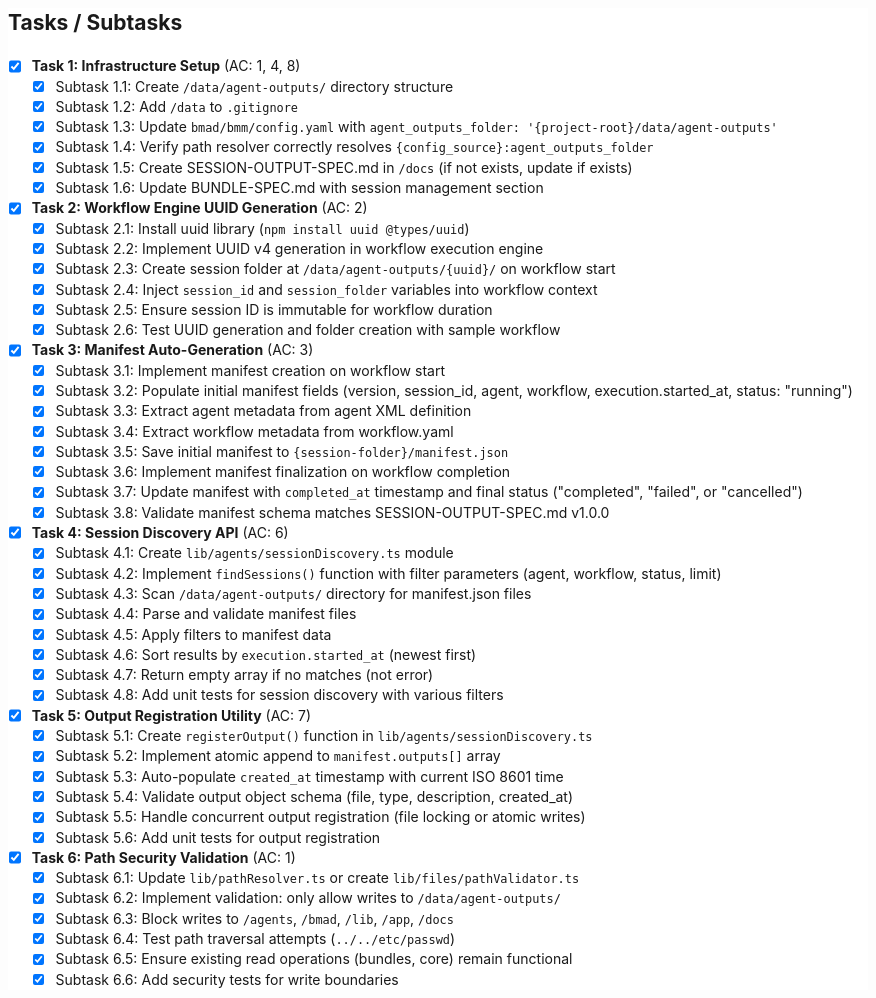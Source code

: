 ## Tasks / Subtasks

- [x] **Task 1: Infrastructure Setup** (AC: 1, 4, 8)
  - [x] Subtask 1.1: Create `/data/agent-outputs/` directory structure
  - [x] Subtask 1.2: Add `/data` to `.gitignore`
  - [x] Subtask 1.3: Update `bmad/bmm/config.yaml` with `agent_outputs_folder: '{project-root}/data/agent-outputs'`
  - [x] Subtask 1.4: Verify path resolver correctly resolves `{config_source}:agent_outputs_folder`
  - [x] Subtask 1.5: Create SESSION-OUTPUT-SPEC.md in `/docs` (if not exists, update if exists)
  - [x] Subtask 1.6: Update BUNDLE-SPEC.md with session management section

- [x] **Task 2: Workflow Engine UUID Generation** (AC: 2)
  - [x] Subtask 2.1: Install uuid library (`npm install uuid @types/uuid`)
  - [x] Subtask 2.2: Implement UUID v4 generation in workflow execution engine
  - [x] Subtask 2.3: Create session folder at `/data/agent-outputs/{uuid}/` on workflow start
  - [x] Subtask 2.4: Inject `session_id` and `session_folder` variables into workflow context
  - [x] Subtask 2.5: Ensure session ID is immutable for workflow duration
  - [x] Subtask 2.6: Test UUID generation and folder creation with sample workflow

- [x] **Task 3: Manifest Auto-Generation** (AC: 3)
  - [x] Subtask 3.1: Implement manifest creation on workflow start
  - [x] Subtask 3.2: Populate initial manifest fields (version, session_id, agent, workflow, execution.started_at, status: "running")
  - [x] Subtask 3.3: Extract agent metadata from agent XML definition
  - [x] Subtask 3.4: Extract workflow metadata from workflow.yaml
  - [x] Subtask 3.5: Save initial manifest to `{session-folder}/manifest.json`
  - [x] Subtask 3.6: Implement manifest finalization on workflow completion
  - [x] Subtask 3.7: Update manifest with `completed_at` timestamp and final status ("completed", "failed", or "cancelled")
  - [x] Subtask 3.8: Validate manifest schema matches SESSION-OUTPUT-SPEC.md v1.0.0

- [x] **Task 4: Session Discovery API** (AC: 6)
  - [x] Subtask 4.1: Create `lib/agents/sessionDiscovery.ts` module
  - [x] Subtask 4.2: Implement `findSessions()` function with filter parameters (agent, workflow, status, limit)
  - [x] Subtask 4.3: Scan `/data/agent-outputs/` directory for manifest.json files
  - [x] Subtask 4.4: Parse and validate manifest files
  - [x] Subtask 4.5: Apply filters to manifest data
  - [x] Subtask 4.6: Sort results by `execution.started_at` (newest first)
  - [x] Subtask 4.7: Return empty array if no matches (not error)
  - [x] Subtask 4.8: Add unit tests for session discovery with various filters

- [x] **Task 5: Output Registration Utility** (AC: 7)
  - [x] Subtask 5.1: Create `registerOutput()` function in `lib/agents/sessionDiscovery.ts`
  - [x] Subtask 5.2: Implement atomic append to `manifest.outputs[]` array
  - [x] Subtask 5.3: Auto-populate `created_at` timestamp with current ISO 8601 time
  - [x] Subtask 5.4: Validate output object schema (file, type, description, created_at)
  - [x] Subtask 5.5: Handle concurrent output registration (file locking or atomic writes)
  - [x] Subtask 5.6: Add unit tests for output registration

- [x] **Task 6: Path Security Validation** (AC: 1)
  - [x] Subtask 6.1: Update `lib/pathResolver.ts` or create `lib/files/pathValidator.ts`
  - [x] Subtask 6.2: Implement validation: only allow writes to `/data/agent-outputs/`
  - [x] Subtask 6.3: Block writes to `/agents`, `/bmad`, `/lib`, `/app`, `/docs`
  - [x] Subtask 6.4: Test path traversal attempts (`../../etc/passwd`)
  - [x] Subtask 6.5: Ensure existing read operations (bundles, core) remain functional
  - [x] Subtask 6.6: Add security tests for write boundaries
